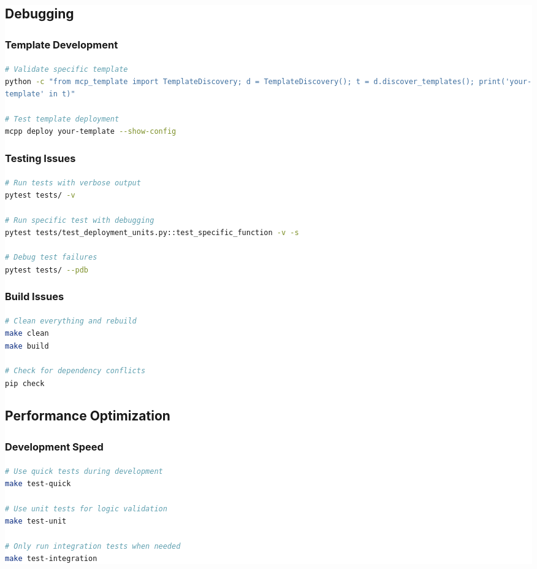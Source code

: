 ## Debugging

### Template Development

```bash
# Validate specific template
python -c "from mcp_template import TemplateDiscovery; d = TemplateDiscovery(); t = d.discover_templates(); print('your-template' in t)"

# Test template deployment
mcpp deploy your-template --show-config
```

### Testing Issues

```bash
# Run tests with verbose output
pytest tests/ -v

# Run specific test with debugging
pytest tests/test_deployment_units.py::test_specific_function -v -s

# Debug test failures
pytest tests/ --pdb
```

### Build Issues

```bash
# Clean everything and rebuild
make clean
make build

# Check for dependency conflicts
pip check
```

## Performance Optimization

### Development Speed

```bash
# Use quick tests during development
make test-quick

# Use unit tests for logic validation
make test-unit

# Only run integration tests when needed
make test-integration
```
